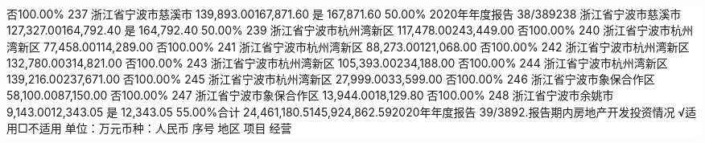 否100.00%
237
浙江省宁波市慈溪市
139,893.00167,871.60
是
167,871.60
50.00%
2020年年度报告
38/389238
浙江省宁波市慈溪市
127,327.00164,792.40
是
164,792.40
50.00%
239
浙江省宁波市杭州湾新区
117,478.00243,449.00
否100.00%
240
浙江省宁波市杭州湾新区
77,458.00114,289.00
否100.00%
241
浙江省宁波市杭州湾新区
88,273.00121,068.00
否100.00%
242
浙江省宁波市杭州湾新区
132,780.00314,821.00
否100.00%
243
浙江省宁波市杭州湾新区
105,393.00234,188.00
否100.00%
244
浙江省宁波市杭州湾新区
139,216.00237,671.00
否100.00%
245
浙江省宁波市杭州湾新区
27,999.0033,599.00
否100.00%
246
浙江省宁波市象保合作区
58,100.0087,150.00
否100.00%
247
浙江省宁波市象保合作区
13,944.0018,129.80
否100.00%
248
浙江省宁波市余姚市
9,143.0012,343.05
是
12,343.05
55.00%合计
24,461,180.5145,924,862.592020年年度报告
39/3892.报告期内房地产开发投资情况
√适用□不适用
单位：万元币种：人民币
序号
地区
项目
经营
